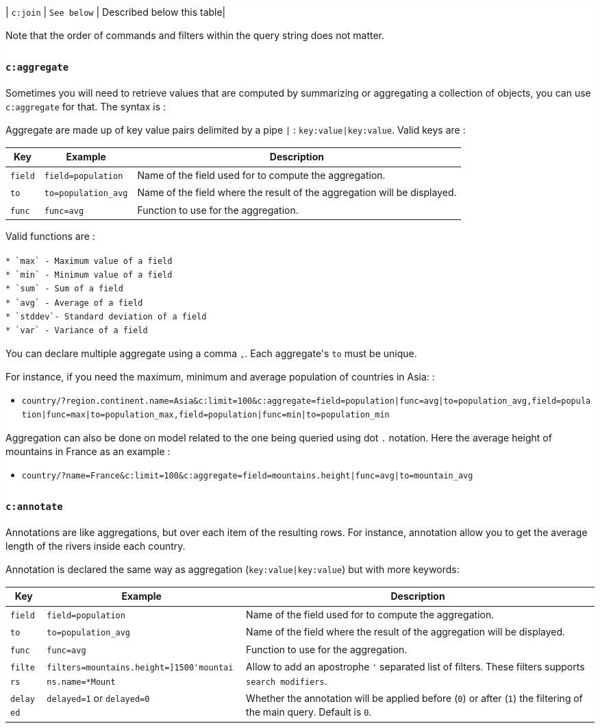 | `c:join`      | `See below`               | Described below this table|

Note that the order of commands and filters within the query string does not matter.

### `c:aggregate`

Sometimes you will need to retrieve values that are computed by summarizing or aggregating a
collection of objects, you can use `c:aggregate` for that. The syntax is :

Aggregate are made up of key value pairs delimited by a pipe `|` : `key:value|key:value`. Valid keys are :

|   Key   |       Example       |     Description      |
|---------|---------------------|----------------------|
| `field` | `field=population`  | Name of the field used for to compute the aggregation.|
| `to`    | `to=population_avg` | Name of the field where the result of the aggregation will be displayed.|
| `func`  | `func=avg`          | Function to use for the aggregation.|

Valid functions are :

    * `max` - Maximum value of a field
    * `min` - Minimum value of a field
    * `sum` - Sum of a field
    * `avg` - Average of a field
    * `stddev`- Standard deviation of a field
    * `var` - Variance of a field

You can declare multiple aggregate using a comma `,`. Each aggregate's `to` must be unique.

For instance, if you need the maximum, minimum and average population of countries
in Asia: :

* `country/?region.continent.name=Asia&c:limit=100&c:aggregate=field=population|func=avg|to=population_avg,field=population|func=max|to=population_max,field=population|func=min|to=population_min`

Aggregation can also be done on model related to the one being queried using dot `.` notation.
Here the average height of mountains in France as an example :

* `country/?name=France&c:limit=100&c:aggregate=field=mountains.height|func=avg|to=mountain_avg`

### `c:annotate`

Annotations are like aggregations, but over each item of the resulting rows. For instance, annotation allow
you to get the average length of the rivers inside each country.

Annotation is declared the same way as aggregation (`key:value|key:value`) but with more keywords:

|    Key    |                         Example                         |     Description      |
|-----------|---------------------------------------------------------|----------------------|
| `field`   | `field=population`                                      | Name of the field used for to compute the aggregation.|
| `to`      | `to=population_avg`                                     | Name of the field where the result of the aggregation will be displayed.|
| `func`    | `func=avg`                                              | Function to use for the aggregation.|
| `filters` |  `filters=mountains.height=]1500'mountains.name=*Mount` | Allow to add an apostrophe `'` separated list of filters. These filters supports `search modifiers`.|
| `delayed` | `delayed=1` or `delayed=0`                              | Whether the annotation will be applied before (`0`) or after (`1`) the filtering of the main query. Default is `0`.|
